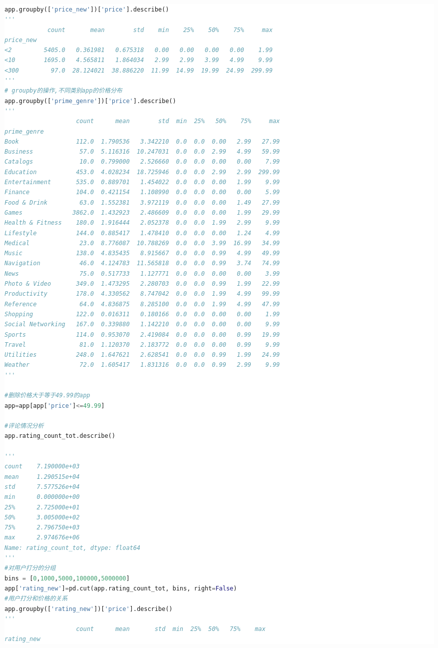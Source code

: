 ```python
app.groupby(['price_new'])['price'].describe()
'''
            count       mean        std    min    25%    50%    75%     max
price_new                                                                  
<2         5405.0   0.361981   0.675318   0.00   0.00   0.00   0.00    1.99
<10        1695.0   4.565811   1.864034   2.99   2.99   3.99   4.99    9.99
<300         97.0  28.124021  38.886220  11.99  14.99  19.99  24.99  299.99
'''
# groupby的操作,不同类别app的价格分布
app.groupby(['prime_genre'])['price'].describe()
'''
                    count      mean        std  min  25%   50%    75%     max
prime_genre                                                                  
Book                112.0  1.790536   3.342210  0.0  0.0  0.00   2.99   27.99
Business             57.0  5.116316  10.247031  0.0  0.0  2.99   4.99   59.99
Catalogs             10.0  0.799000   2.526660  0.0  0.0  0.00   0.00    7.99
Education           453.0  4.028234  18.725946  0.0  0.0  2.99   2.99  299.99
Entertainment       535.0  0.889701   1.454022  0.0  0.0  0.00   1.99    9.99
Finance             104.0  0.421154   1.108990  0.0  0.0  0.00   0.00    5.99
Food & Drink         63.0  1.552381   3.972119  0.0  0.0  0.00   1.49   27.99
Games              3862.0  1.432923   2.486609  0.0  0.0  0.00   1.99   29.99
Health & Fitness    180.0  1.916444   2.052378  0.0  0.0  1.99   2.99    9.99
Lifestyle           144.0  0.885417   1.478410  0.0  0.0  0.00   1.24    4.99
Medical              23.0  8.776087  10.788269  0.0  0.0  3.99  16.99   34.99
Music               138.0  4.835435   8.915667  0.0  0.0  0.99   4.99   49.99
Navigation           46.0  4.124783  11.565818  0.0  0.0  0.99   3.74   74.99
News                 75.0  0.517733   1.127771  0.0  0.0  0.00   0.00    3.99
Photo & Video       349.0  1.473295   2.280703  0.0  0.0  0.99   1.99   22.99
Productivity        178.0  4.330562   8.747042  0.0  0.0  1.99   4.99   99.99
Reference            64.0  4.836875   8.285100  0.0  0.0  1.99   4.99   47.99
Shopping            122.0  0.016311   0.180166  0.0  0.0  0.00   0.00    1.99
Social Networking   167.0  0.339880   1.142210  0.0  0.0  0.00   0.00    9.99
Sports              114.0  0.953070   2.419084  0.0  0.0  0.00   0.99   19.99
Travel               81.0  1.120370   2.183772  0.0  0.0  0.00   0.99    9.99
Utilities           248.0  1.647621   2.628541  0.0  0.0  0.99   1.99   24.99
Weather              72.0  1.605417   1.831316  0.0  0.0  0.99   2.99    9.99
'''

#删除价格大于等于49.99的app
app=app[app['price']<=49.99]

#评论情况分析
app.rating_count_tot.describe()

'''
count    7.190000e+03
mean     1.290515e+04
std      7.577526e+04
min      0.000000e+00
25%      2.725000e+01
50%      3.005000e+02
75%      2.796750e+03
max      2.974676e+06
Name: rating_count_tot, dtype: float64
'''
#对用户打分的分组
bins = [0,1000,5000,100000,5000000]
app['rating_new']=pd.cut(app.rating_count_tot, bins, right=False)
#用户打分和价格的关系
app.groupby(['rating_new'])['price'].describe()
'''
                    count      mean       std  min  25%  50%   75%    max
rating_new                                                               
```